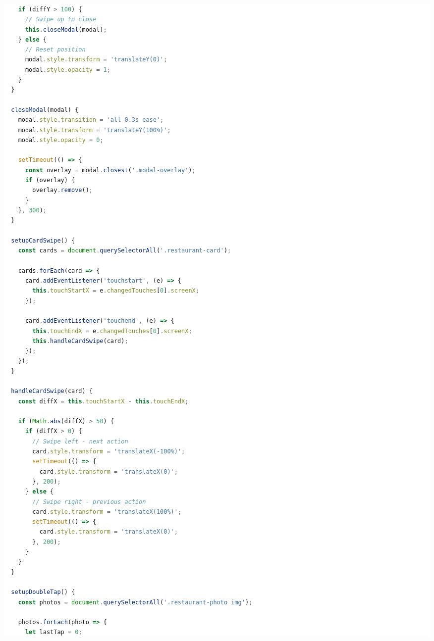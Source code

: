 ```javascript
    if (diffY > 100) {
      // Swipe up to close
      this.closeModal(modal);
    } else {
      // Reset position
      modal.style.transform = 'translateY(0)';
      modal.style.opacity = 1;
    }
  }

  closeModal(modal) {
    modal.style.transition = 'all 0.3s ease';
    modal.style.transform = 'translateY(100%)';
    modal.style.opacity = 0;

    setTimeout(() => {
      const overlay = modal.closest('.modal-overlay');
      if (overlay) {
        overlay.remove();
      }
    }, 300);
  }

  setupCardSwipe() {
    const cards = document.querySelectorAll('.restaurant-card');

    cards.forEach(card => {
      card.addEventListener('touchstart', (e) => {
        this.touchStartX = e.changedTouches[0].screenX;
      });

      card.addEventListener('touchend', (e) => {
        this.touchEndX = e.changedTouches[0].screenX;
        this.handleCardSwipe(card);
      });
    });
  }

  handleCardSwipe(card) {
    const diffX = this.touchStartX - this.touchEndX;

    if (Math.abs(diffX) > 50) {
      if (diffX > 0) {
        // Swipe left - next action
        card.style.transform = 'translateX(-100%)';
        setTimeout(() => {
          card.style.transform = 'translateX(0)';
        }, 200);
      } else {
        // Swipe right - previous action
        card.style.transform = 'translateX(100%)';
        setTimeout(() => {
          card.style.transform = 'translateX(0)';
        }, 200);
      }
    }
  }

  setupDoubleTap() {
    const photos = document.querySelectorAll('.restaurant-photo img');

    photos.forEach(photo => {
      let lastTap = 0;
```